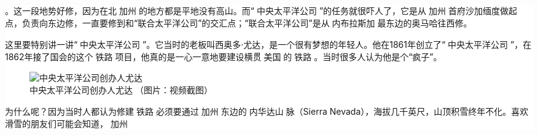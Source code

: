   。这一段地势好修，因为在北
  <ok href="/term/1575">
   加州
  </ok>
  的地方都是平地没有高山。而“
  <ok href="/term/752036">
   中央太平洋公司
  </ok>
  ”的任务就很吓人了，它是从
  <ok href="/term/1575">
   加州
  </ok>
  首府沙加缅度做起点，负责向东边修，一直要修到和“联合太平洋公司”的交汇点；“联合太平洋公司”是从
  <ok href="/term/132454">
   内布拉斯加
  </ok>
  最东边的奥马哈往西修。
 </p>
 <p>
  这里要特别讲一讲“
  <ok href="/term/752036">
   中央太平洋公司
  </ok>
  ”。它当时的老板叫西奥多·尤达，是一个很有梦想的年轻人。他在1861年创立了“
  <ok href="/term/752036">
   中央太平洋公司
  </ok>
  ”，在1862年接了国会的这个
  <ok href="/term/2577">
   铁路
  </ok>
  项目，他真的是一心一意地要建设横贯
  <ok href="/term/1045">
   美国
  </ok>
  的
  <ok href="/term/2577">
   铁路
  </ok>
  。当时很多人认为他是个“疯子”。
 </p>
 <figure class="OImage__StyledFigure-sc-1lfley0-0 hHSfVg">
  <img alt="中央太平洋公司创办人尤达" src="https://img.soundofhope.org/2022-06/1655832365676.jpg"/>
  <br/><figcaption>
   中央太平洋公司创办人尤达 （图片：视频截图）
  </figcaption>
 </figure>
 <p>
  为什么呢？因为当时人都认为修建
  <ok href="/term/2577">
   铁路
  </ok>
  必须要通过
  <ok href="/term/1575">
   加州
  </ok>
  东边的
  <ok href="/term/752033">
   内华达山
  </ok>
  脉（Sierra Nevada），海拔几千英尺，山顶积雪终年不化。喜欢滑雪的朋友们可能会知道，
  <ok href="/term/1575">
   加州